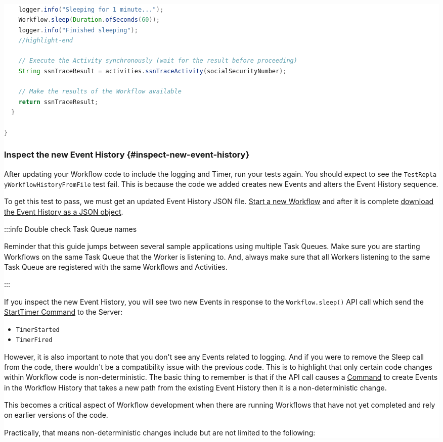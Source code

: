 ```java
    logger.info("Sleeping for 1 minute...");
    Workflow.sleep(Duration.ofSeconds(60));
    logger.info("Finished sleeping");
    //highlight-end

    // Execute the Activity synchronously (wait for the result before proceeding)
    String ssnTraceResult = activities.ssnTraceActivity(socialSecurityNumber);

    // Make the results of the Workflow available
    return ssnTraceResult;
  }

}
```


### Inspect the new Event History {#inspect-new-event-history}



After updating your Workflow code to include the logging and Timer, run your tests again.
You should expect to see the `TestReplayWorkflowHistoryFromFile` test fail.
This is because the code we added creates new Events and alters the Event History sequence.

To get this test to pass, we must get an updated Event History JSON file.
[Start a new Workflow](/dev-guide/java/project-setup#start-workflow) and after it is complete [download the Event History as a JSON object](#retrieve-event-history).

:::info Double check Task Queue names

Reminder that this guide jumps between several sample applications using multiple Task Queues.
Make sure you are starting Workflows on the same Task Queue that the Worker is listening to.
And, always make sure that all Workers listening to the same Task Queue are registered with the same Workflows and Activities.

:::

If you inspect the new Event History, you will see two new Events in response to the `Workflow.sleep()` API call which send the [StartTimer Command](/references/commands#starttimer) to the Server:

- `TimerStarted`
- `TimerFired`

However, it is also important to note that you don't see any Events related to logging.
And if you were to remove the Sleep call from the code, there wouldn't be a compatibility issue with the previous code.
This is to highlight that only certain code changes within Workflow code is non-deterministic.
The basic thing to remember is that if the API call causes a [Command](/references/commands#) to create Events in the Workflow History that takes a new path from the existing Event History then it is a non-deterministic change.

This becomes a critical aspect of Workflow development when there are running Workflows that have not yet completed and rely on earlier versions of the code.

Practically, that means non-deterministic changes include but are not limited to the following:
